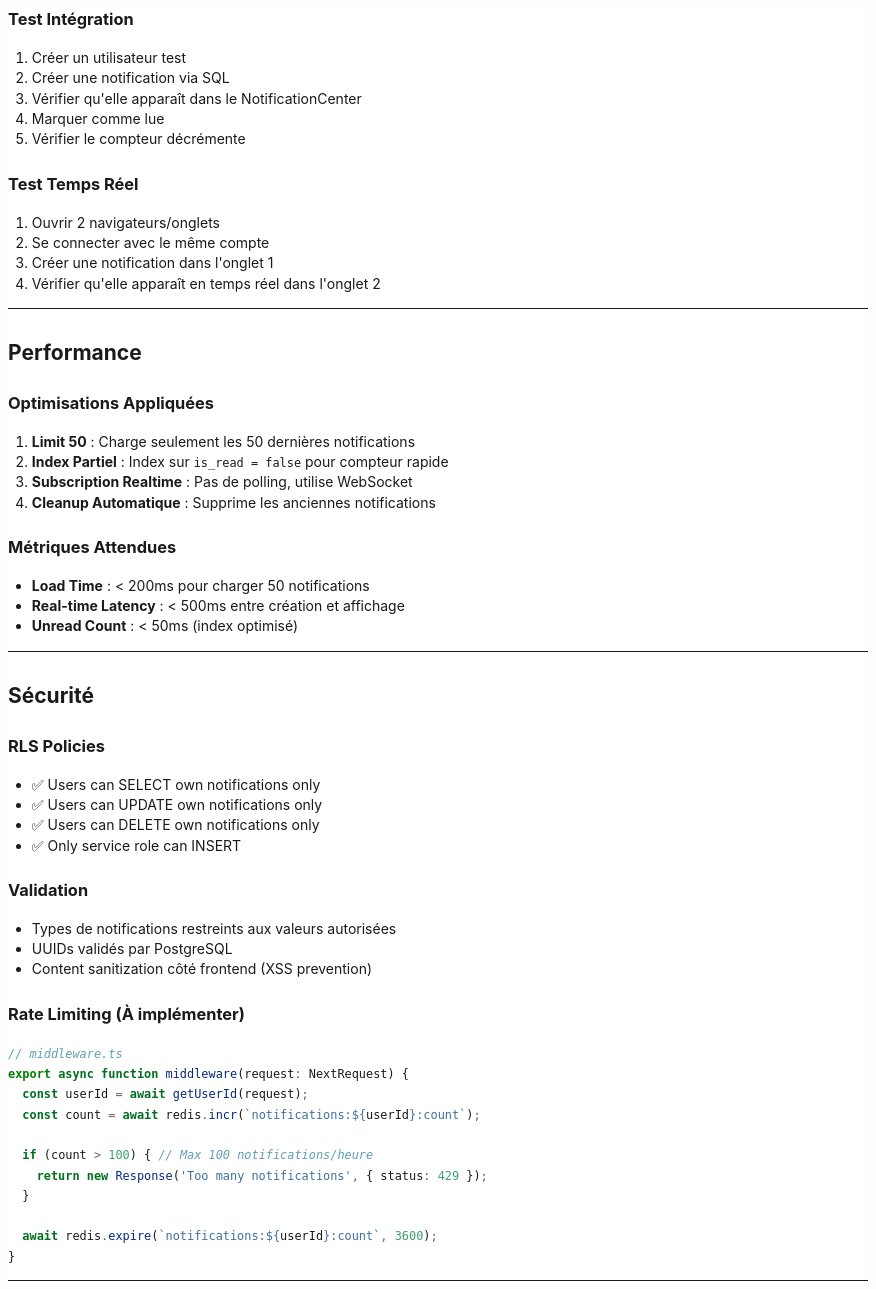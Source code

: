 ### Test Intégration

1. Créer un utilisateur test
2. Créer une notification via SQL
3. Vérifier qu'elle apparaît dans le NotificationCenter
4. Marquer comme lue
5. Vérifier le compteur décrémente

### Test Temps Réel

1. Ouvrir 2 navigateurs/onglets
2. Se connecter avec le même compte
3. Créer une notification dans l'onglet 1
4. Vérifier qu'elle apparaît en temps réel dans l'onglet 2

---

## Performance

### Optimisations Appliquées

1. **Limit 50** : Charge seulement les 50 dernières notifications
2. **Index Partiel** : Index sur `is_read = false` pour compteur rapide
3. **Subscription Realtime** : Pas de polling, utilise WebSocket
4. **Cleanup Automatique** : Supprime les anciennes notifications

### Métriques Attendues

- **Load Time** : < 200ms pour charger 50 notifications
- **Real-time Latency** : < 500ms entre création et affichage
- **Unread Count** : < 50ms (index optimisé)

---

## Sécurité

### RLS Policies
- ✅ Users can SELECT own notifications only
- ✅ Users can UPDATE own notifications only
- ✅ Users can DELETE own notifications only
- ✅ Only service role can INSERT

### Validation
- Types de notifications restreints aux valeurs autorisées
- UUIDs validés par PostgreSQL
- Content sanitization côté frontend (XSS prevention)

### Rate Limiting (À implémenter)
```typescript
// middleware.ts
export async function middleware(request: NextRequest) {
  const userId = await getUserId(request);
  const count = await redis.incr(`notifications:${userId}:count`);

  if (count > 100) { // Max 100 notifications/heure
    return new Response('Too many notifications', { status: 429 });
  }

  await redis.expire(`notifications:${userId}:count`, 3600);
}
```

---
